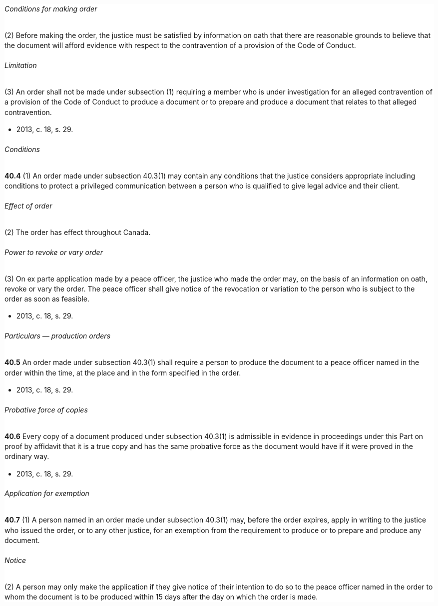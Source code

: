 ###### Conditions for making order

(2) Before making the order, the justice must be satisfied by information on oath that there are reasonable grounds to believe that the document will afford evidence with respect to the contravention of a provision of the Code of Conduct.

###### Limitation

(3) An order shall not be made under subsection (1) requiring a member who is under investigation for an alleged contravention of a provision of the Code of Conduct to produce a document or to prepare and produce a document that relates to that alleged contravention.

  * 2013, c. 18, s. 29.

###### Conditions

**40.4** (1) An order made under subsection 40.3(1) may contain any conditions that the justice considers appropriate including conditions to protect a privileged communication between a person who is qualified to give legal advice and their client.

###### Effect of order

(2) The order has effect throughout Canada.

###### Power to revoke or vary order

(3) On ex parte application made by a peace officer, the justice who made the order may, on the basis of an information on oath, revoke or vary the order. The peace officer shall give notice of the revocation or variation to the person who is subject to the order as soon as feasible.

  * 2013, c. 18, s. 29.

###### Particulars — production orders

**40.5** An order made under subsection 40.3(1) shall require a person to produce the document to a peace officer named in the order within the time, at the place and in the form specified in the order.

  * 2013, c. 18, s. 29.

###### Probative force of copies

**40.6** Every copy of a document produced under subsection 40.3(1) is admissible in evidence in proceedings under this Part on proof by affidavit that it is a true copy and has the same probative force as the document would have if it were proved in the ordinary way.

  * 2013, c. 18, s. 29.

###### Application for exemption

**40.7** (1) A person named in an order made under subsection 40.3(1) may, before the order expires, apply in writing to the justice who issued the order, or to any other justice, for an exemption from the requirement to produce or to prepare and produce any document.

###### Notice

(2) A person may only make the application if they give notice of their intention to do so to the peace officer named in the order to whom the document is to be produced within 15 days after the day on which the order is made.

